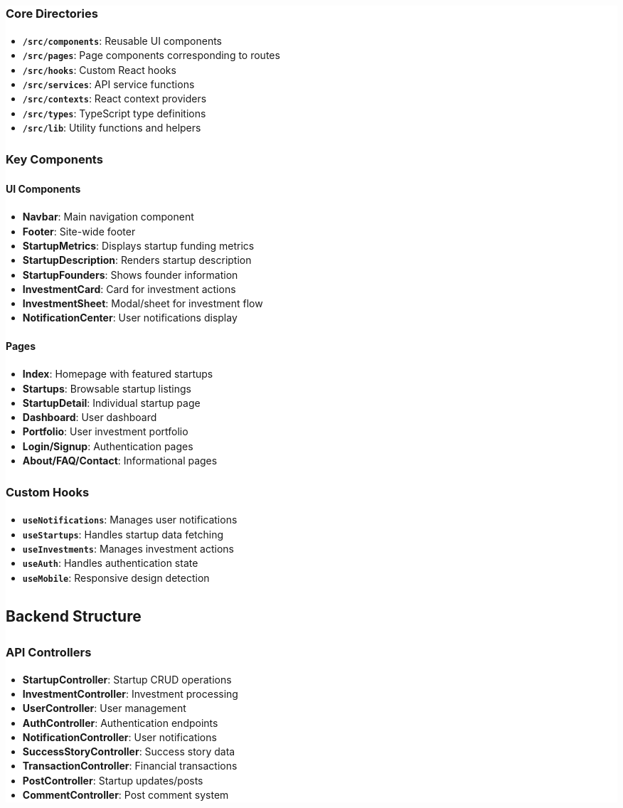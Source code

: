 ### Core Directories
- **`/src/components`**: Reusable UI components
- **`/src/pages`**: Page components corresponding to routes
- **`/src/hooks`**: Custom React hooks
- **`/src/services`**: API service functions
- **`/src/contexts`**: React context providers
- **`/src/types`**: TypeScript type definitions
- **`/src/lib`**: Utility functions and helpers

### Key Components

#### UI Components
- **Navbar**: Main navigation component
- **Footer**: Site-wide footer
- **StartupMetrics**: Displays startup funding metrics
- **StartupDescription**: Renders startup description
- **StartupFounders**: Shows founder information
- **InvestmentCard**: Card for investment actions
- **InvestmentSheet**: Modal/sheet for investment flow
- **NotificationCenter**: User notifications display

#### Pages
- **Index**: Homepage with featured startups
- **Startups**: Browsable startup listings
- **StartupDetail**: Individual startup page
- **Dashboard**: User dashboard
- **Portfolio**: User investment portfolio
- **Login/Signup**: Authentication pages
- **About/FAQ/Contact**: Informational pages

### Custom Hooks
- **`useNotifications`**: Manages user notifications
- **`useStartups`**: Handles startup data fetching
- **`useInvestments`**: Manages investment actions
- **`useAuth`**: Handles authentication state
- **`useMobile`**: Responsive design detection

## Backend Structure

### API Controllers
- **StartupController**: Startup CRUD operations
- **InvestmentController**: Investment processing
- **UserController**: User management
- **AuthController**: Authentication endpoints
- **NotificationController**: User notifications
- **SuccessStoryController**: Success story data
- **TransactionController**: Financial transactions
- **PostController**: Startup updates/posts
- **CommentController**: Post comment system

